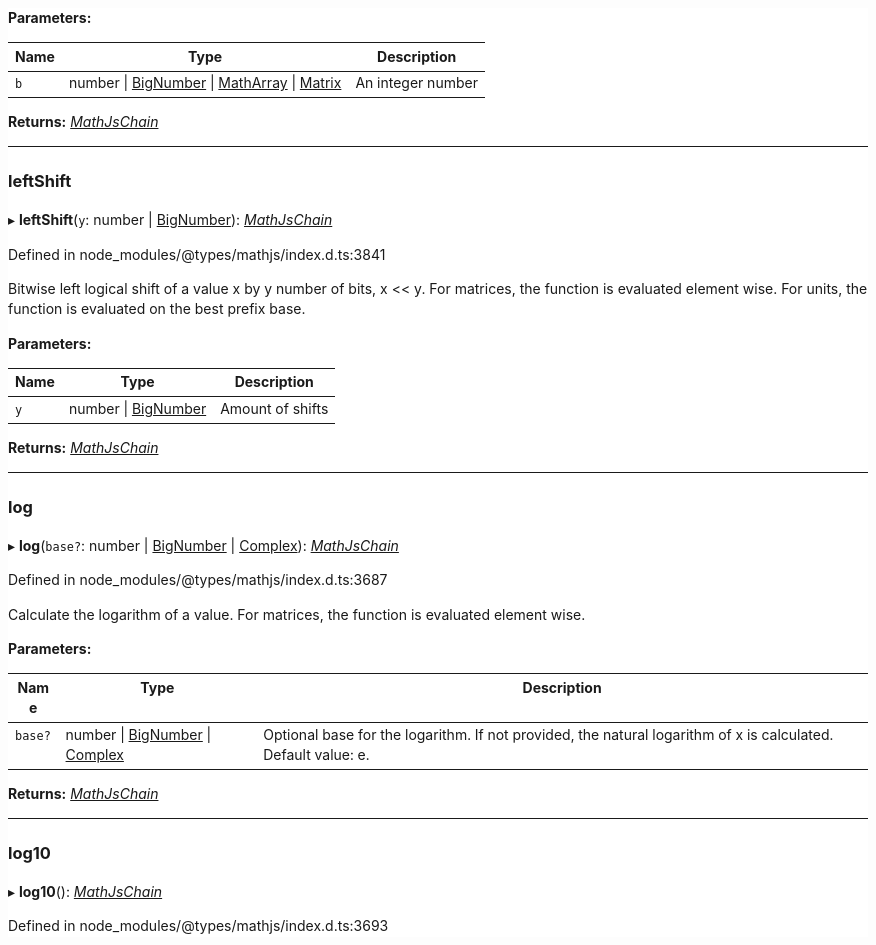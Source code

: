 **Parameters:**

Name | Type | Description |
------ | ------ | ------ |
`b` | number &#124; [BigNumber](math.bignumber.md) &#124; [MathArray](../modules/math.md#matharray) &#124; [Matrix](math.matrix.md) | An integer number  |

**Returns:** *[MathJsChain](math.mathjschain.md)*

___

###  leftShift

▸ **leftShift**(`y`: number | [BigNumber](math.bignumber.md)): *[MathJsChain](math.mathjschain.md)*

Defined in node_modules/@types/mathjs/index.d.ts:3841

Bitwise left logical shift of a value x by y number of bits, x << y.
For matrices, the function is evaluated element wise. For units, the
function is evaluated on the best prefix base.

**Parameters:**

Name | Type | Description |
------ | ------ | ------ |
`y` | number &#124; [BigNumber](math.bignumber.md) | Amount of shifts  |

**Returns:** *[MathJsChain](math.mathjschain.md)*

___

###  log

▸ **log**(`base?`: number | [BigNumber](math.bignumber.md) | [Complex](math.complex.md)): *[MathJsChain](math.mathjschain.md)*

Defined in node_modules/@types/mathjs/index.d.ts:3687

Calculate the logarithm of a value. For matrices, the function is
evaluated element wise.

**Parameters:**

Name | Type | Description |
------ | ------ | ------ |
`base?` | number &#124; [BigNumber](math.bignumber.md) &#124; [Complex](math.complex.md) | Optional base for the logarithm. If not provided, the natural logarithm of x is calculated. Default value: e.  |

**Returns:** *[MathJsChain](math.mathjschain.md)*

___

###  log10

▸ **log10**(): *[MathJsChain](math.mathjschain.md)*

Defined in node_modules/@types/mathjs/index.d.ts:3693
